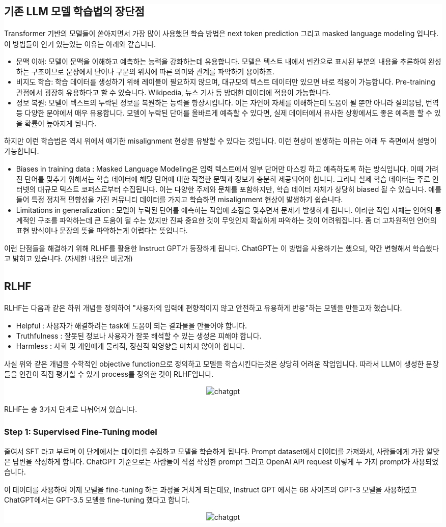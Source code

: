 ## 기존 LLM 모델 학습법의 장단점

Transformer 기반의 모델들이 쏟아지면서 가장 많이 사용했던 학습 방법은 next token prediction 그리고 masked language modeling 입니다. 이 방법들이 인기 있는있는 이유는 아래와 같습니다.

- 문맥 이해: 모델이 문맥을 이해하고 예측하는 능력을 강화하는데 유용합니다. 모델은 텍스트 내에서 빈칸으로 표시된 부분의 내용을 추론하여 완성하는 구조이므로 문장에서 단어나 구문의 위치에 따른 의미와 관계를 파악하기 용이하죠.
- 비지도 학습: 학습 데이터를 생성하기 위해 레이블이 필요하지 않으며, 대규모의 텍스트 데이터만 있으면 바로 적용이 가능합니다. Pre-training 관점에서 굉장히 유용하다고 할 수 있습니다. Wikipedia, 뉴스 기사 등 방대한 데이터에 적용이 가능합니다.
- 정보 복원: 모델이 텍스트의 누락된 정보를 복원하는 능력을 향상시킵니다. 이는 자연어 자체를 이해하는데 도움이 될 뿐만 아니라 질의응답, 번역 등 다양한 분야에서 매우 유용합니다. 모델이 누락된 단어를 올바르게 예측할 수 있다면, 실제 데이터에서 유사한 상황에서도 좋은 예측을 할 수 있을 확률이 높아지게 됩니다. 

하지만 이런 학습법은 역시 위에서 얘기한 misalignment 현상을 유발할 수 있다는 것입니다. 이런 현상이 발생하는 이유는 아래 두 측면에서 설명이 가능합니다.

- Biases in training data : Masked Language Modeling은 입력 텍스트에서 일부 단어만 마스킹 하고 예측하도록 하는 방식입니다. 이때 가려진 단어를 맞추기 위해서는 학습 데이터에 해당 단어에 대한 적절한 문맥과 정보가 충분히 제공되어야 합니다. 그러나 실제 학습 데이터는 주로 인터넷의 대규모 텍스트 코퍼스로부터 수집됩니다. 이는 다양한 주제와 문체를 포함하지만, 학습 데이터 자체가 상당히 biased 될 수 있습니다. 예를 들어 특정 정치적 편향성을 가진 커뮤니티 데이터를 가지고 학습하면 misalignment 현상이 발생하기 쉽습니다.
- Limitations in generalization : 모델이 누락된 단어를 예측하는 작업에 초점을 맞추면서 문제가 발생하게 됩니다. 이러한 작업 자체는 언어의 통계적인 구조를 파악하는데 큰 도움이 될 수는 있지만 진짜 중요한 것이 무엇인지 확실하게 파악하는 것이 어려워집니다. 좀 더 고차원적인 언어의 표현 방식이나 문장의 뜻을 파악하는게 어렵다는 뜻입니다. 

이런 단점들을 해결하기 위해 RLHF를 활용한 Instruct GPT가 등장하게 됩니다. ChatGPT는 이 방법을 사용하기는 했으되, 약간 변형해서 학습했다고 밝히고 있습니다. (자세한 내용은 비공개)

## RLHF

RLHF는 다음과 같은 하위 개념을 정의하여 "사용자의 입력에 편향적이지 않고 안전하고 유용하게 반응"하는 모델을 만들고자 했습니다.
- Helpful : 사용자가 해결하려는 task에 도움이 되는 결과물을 만들어야 합니다.
- Truthfulness : 잘못된 정보나 사용자가 잘못 해석할 수 있는 생성은 피해야 합니다. 
- Harmless : 사회 및 개인에게 물리적, 정신적 악영향을 미치지 않아야 합니다. 

사실 위와 같은 개념을 수학적인 objective function으로 정의하고 모델을 학습시킨다는것은 상당히 어려운 작업입니다. 따라서 LLM이 생성한 문장들을 인간이 직접 평가할 수 있게 process를 정의한 것이 RLHF입니다.



<div align="center">
<img src="https://i.imgur.com/omm7iv3.png" title="chatgpt" width="800"/>
</div>

RLHF는 총 3가지 단계로 나뉘어져 있습니다. 

### Step 1: Supervised Fine-Tuning model

줄여서 SFT 라고 부르며 이 단계에서는 데이터를 수집하고 모델을 학습하게 됩니다. Prompt dataset에서 데이터를 가져와서, 사람들에게 가장 알맞은 답변을 작성하게 합니다. ChatGPT 기준으로는 사람들이 직접 작성한 prompt 그리고 OpenAI API request 이렇게 두 가지 prompt가 사용되었습니다. 

이 데이터를 사용하여 이제 모델을 fine-tuning 하는 과정을 거치게 되는데요, Instruct GPT 에서는 6B 사이즈의 GPT-3 모델을 사용하였고 ChatGPT에서는 GPT-3.5 모델을 fine-tuning 했다고 합니다.

<div align="center">
<img src="https://i.imgur.com/c1C84xU.png" title="chatgpt" width="800"/>
</div>
